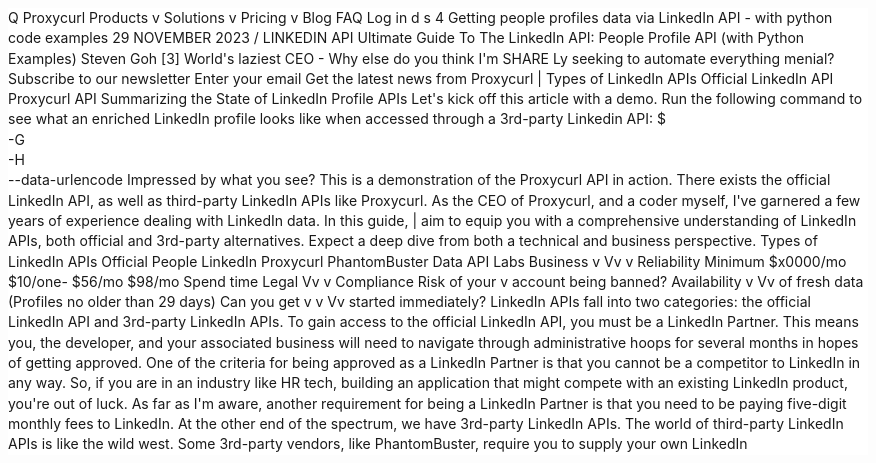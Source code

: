 Q Proxycurl Products v Solutions v Pricing v Blog FAQ Log in
d
s 4
Getting people profiles data via LinkedIn API - with python code examples
29 NOVEMBER 2023 / LINKEDIN API
Ultimate Guide To The LinkedIn API: People Profile
API (with Python Examples)
Steven Goh
[3] World's laziest CEO - Why else do you think I'm SHARE Ly
seeking to automate everything menial?
Subscribe to our newsletter
Enter your email
Get the latest news from Proxycurl
| Types of LinkedIn APIs
Official LinkedIn API
Proxycurl API
Summarizing the State of LinkedIn Profile APIs
Let's kick off this article with a demo. Run the following command to see what an enriched
LinkedIn profile looks like when accessed through a 3rd-party Linkedin API:
$ \
-G \
-H \
--data-urlencode
Impressed by what you see? This is a demonstration of the Proxycurl API in action. There exists
the official LinkedIn API, as well as third-party LinkedIn APIs like Proxycurl.
As the CEO of Proxycurl, and a coder myself, I've garnered a few years of experience dealing
with LinkedIn data. In this guide, | aim to equip you with a comprehensive understanding of
LinkedIn APIs, both official and 3rd-party alternatives. Expect a deep dive from both a technical
and business perspective.
Types of LinkedIn APIs
Official People
LinkedIn Proxycurl PhantomBuster Data
API Labs
Business v Vv v
Reliability
Minimum $x0000/mo $10/one- $56/mo $98/mo
Spend time
Legal Vv v
Compliance
Risk of your v
account
being
banned?
Availability v Vv
of fresh data (Profiles
no older
than 29
days)
Can you get v v Vv
started
immediately?
LinkedIn APIs fall into two categories: the official LinkedIn API and 3rd-party LinkedIn APIs.
To gain access to the official LinkedIn API, you must be a LinkedIn Partner. This means you, the
developer, and your associated business will need to navigate through administrative hoops for
several months in hopes of getting approved. One of the criteria for being approved as a
LinkedIn Partner is that you cannot be a competitor to LinkedIn in any way. So, if you are in an
industry like HR tech, building an application that might compete with an existing LinkedIn
product, you're out of luck.
As far as I'm aware, another requirement for being a LinkedIn Partner is that you need to be
paying five-digit monthly fees to LinkedIn.
At the other end of the spectrum, we have 3rd-party LinkedIn APIs. The world of third-party
LinkedIn APIs is like the wild west.
Some 3rd-party vendors, like PhantomBuster, require you to supply your own LinkedIn